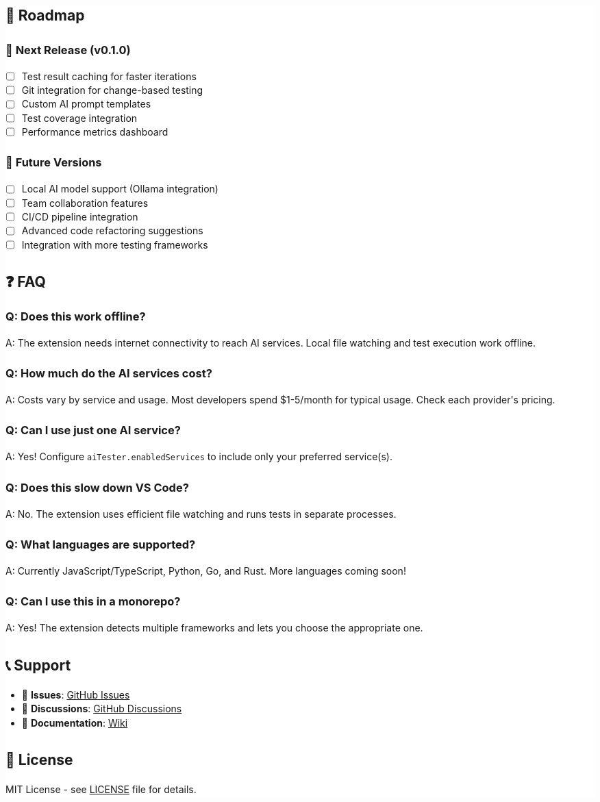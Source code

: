 ## 🔮 Roadmap

### 🎯 **Next Release (v0.1.0)**
- [ ] Test result caching for faster iterations
- [ ] Git integration for change-based testing
- [ ] Custom AI prompt templates
- [ ] Test coverage integration
- [ ] Performance metrics dashboard

### 🚀 **Future Versions**
- [ ] Local AI model support (Ollama integration)
- [ ] Team collaboration features
- [ ] CI/CD pipeline integration
- [ ] Advanced code refactoring suggestions
- [ ] Integration with more testing frameworks

## ❓ FAQ

### **Q: Does this work offline?**
A: The extension needs internet connectivity to reach AI services. Local file watching and test execution work offline.

### **Q: How much do the AI services cost?**
A: Costs vary by service and usage. Most developers spend $1-5/month for typical usage. Check each provider's pricing.

### **Q: Can I use just one AI service?**
A: Yes! Configure `aiTester.enabledServices` to include only your preferred service(s).

### **Q: Does this slow down VS Code?**
A: No. The extension uses efficient file watching and runs tests in separate processes.

### **Q: What languages are supported?**
A: Currently JavaScript/TypeScript, Python, Go, and Rust. More languages coming soon!

### **Q: Can I use this in a monorepo?**
A: Yes! The extension detects multiple frameworks and lets you choose the appropriate one.

## 📞 Support

- 📧 **Issues**: [GitHub Issues](https://github.com/your-repo/issues)
- 💬 **Discussions**: [GitHub Discussions](https://github.com/your-repo/discussions)
- 📖 **Documentation**: [Wiki](https://github.com/your-repo/wiki)

## 📜 License

MIT License - see [LICENSE](LICENSE) file for details.
